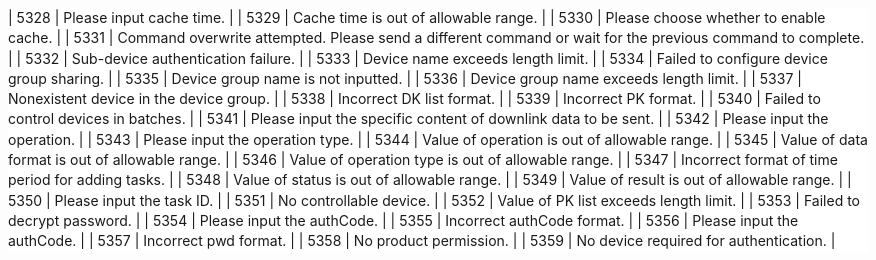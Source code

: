 | 5328           | Please input cache time.                                                                                                                                            |
| 5329           | Cache time is out of allowable range.                                                                                                                               |
| 5330           | Please choose whether to enable cache.                                                                                                                              |
| 5331           | Command overwrite attempted. Please send   a different command or wait for the previous command to complete.                                                        |
| 5332           | Sub-device authentication failure.                                                                                                                                  |
| 5333           | Device name exceeds length limit.                                                                                                                                   |
| 5334           | Failed to configure device group sharing.                                                                                                                           |
| 5335           | Device group name is not inputted.                                                                                                                                  |
| 5336           | Device group name exceeds length limit.                                                                                                                             |
| 5337           | Nonexistent device in the device group.                                                                                                                             |
| 5338           | Incorrect DK list format.                                                                                                                                           |
| 5339           | Incorrect PK format.                                                                                                                                                |
| 5340           | Failed to control devices in batches.                                                                                                                               |
| 5341           | Please input the specific content of   downlink data to be sent.                                                                                                    |
| 5342           | Please input the operation.                                                                                                                                         |
| 5343           | Please input the operation type.                                                                                                                                    |
| 5344           | Value of operation is out of allowable   range.                                                                                                                     |
| 5345           | Value of data format is out of allowable   range.                                                                                                                   |
| 5346           | Value of operation type is out of   allowable range.                                                                                                                |
| 5347           | Incorrect format of time period for adding tasks.                                                                                                                   |
| 5348           | Value of status is out of allowable   range.                                                                                                                        |
| 5349           | Value of result is out of allowable   range.                                                                                                                        |
| 5350           | Please input the task ID.                                                                                                                                           |
| 5351           | No controllable device.                                                                                                                                             |
| 5352           | Value of PK list exceeds length limit.                                                                                                                              |
| 5353           | Failed to decrypt password.                                                                                                                                         |
| 5354           | Please input the authCode.                                                                                                                                          |
| 5355           | Incorrect authCode format.                                                                                                                                          |
| 5356           | Please input the authCode.                                                                                                                                          |
| 5357           | Incorrect pwd format.                                                                                                                                               |
| 5358           | No product permission.                                                                                                                                              |
| 5359           | No device required for authentication.                                                                                                                              |